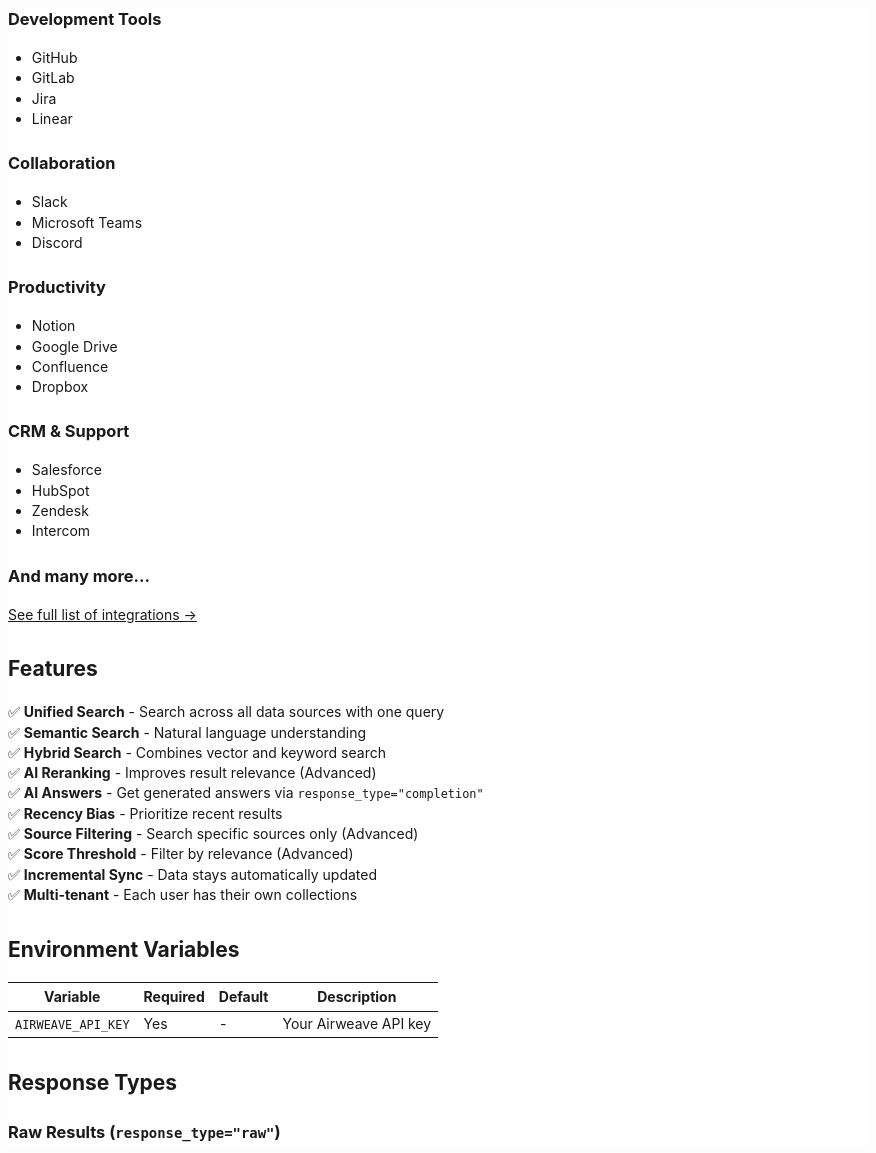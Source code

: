 ### Development Tools
- GitHub
- GitLab
- Jira
- Linear

### Collaboration
- Slack
- Microsoft Teams
- Discord

### Productivity
- Notion
- Google Drive
- Confluence
- Dropbox

### CRM & Support
- Salesforce
- HubSpot
- Zendesk
- Intercom

### And many more...

[See full list of integrations →](https://docs.airweave.ai/integrations)

## Features

✅ **Unified Search** - Search across all data sources with one query  
✅ **Semantic Search** - Natural language understanding  
✅ **Hybrid Search** - Combines vector and keyword search  
✅ **AI Reranking** - Improves result relevance (Advanced)  
✅ **AI Answers** - Get generated answers via `response_type="completion"`  
✅ **Recency Bias** - Prioritize recent results  
✅ **Source Filtering** - Search specific sources only (Advanced)  
✅ **Score Threshold** - Filter by relevance (Advanced)  
✅ **Incremental Sync** - Data stays automatically updated  
✅ **Multi-tenant** - Each user has their own collections  

## Environment Variables

| Variable | Required | Default | Description |
|----------|----------|---------|-------------|
| `AIRWEAVE_API_KEY` | Yes | - | Your Airweave API key |

## Response Types

### Raw Results (`response_type="raw"`)

